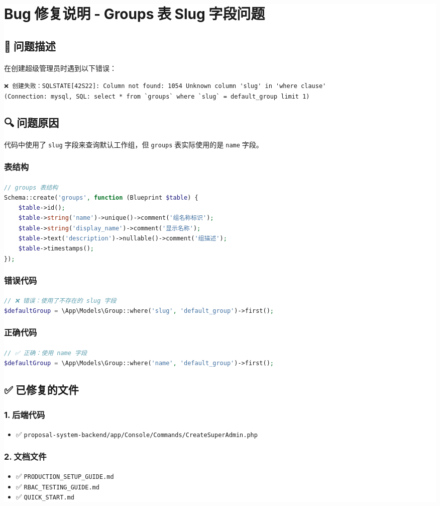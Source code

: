 # Bug 修复说明 - Groups 表 Slug 字段问题

## 🐛 问题描述

在创建超级管理员时遇到以下错误：

```
❌ 创建失败：SQLSTATE[42S22]: Column not found: 1054 Unknown column 'slug' in 'where clause' 
(Connection: mysql, SQL: select * from `groups` where `slug` = default_group limit 1)
```

## 🔍 问题原因

代码中使用了 `slug` 字段来查询默认工作组，但 `groups` 表实际使用的是 `name` 字段。

### 表结构

```php
// groups 表结构
Schema::create('groups', function (Blueprint $table) {
    $table->id();
    $table->string('name')->unique()->comment('组名称标识');
    $table->string('display_name')->comment('显示名称');
    $table->text('description')->nullable()->comment('组描述');
    $table->timestamps();
});
```

### 错误代码

```php
// ❌ 错误：使用了不存在的 slug 字段
$defaultGroup = \App\Models\Group::where('slug', 'default_group')->first();
```

### 正确代码

```php
// ✅ 正确：使用 name 字段
$defaultGroup = \App\Models\Group::where('name', 'default_group')->first();
```

## ✅ 已修复的文件

### 1. 后端代码
- ✅ `proposal-system-backend/app/Console/Commands/CreateSuperAdmin.php`

### 2. 文档文件
- ✅ `PRODUCTION_SETUP_GUIDE.md`
- ✅ `RBAC_TESTING_GUIDE.md`
- ✅ `QUICK_START.md`
